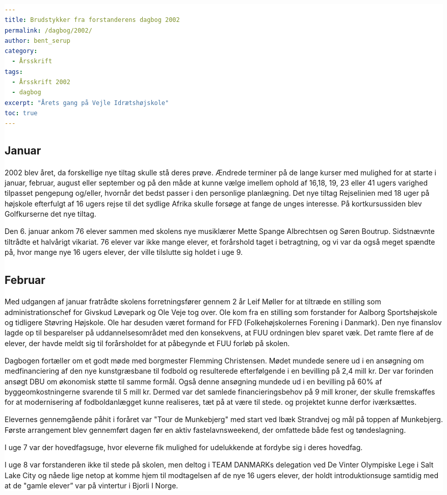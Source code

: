 ```yaml
---
title: Brudstykker fra forstanderens dagbog 2002
permalink: /dagbog/2002/
author: bent_serup
category:
  - Årsskrift
tags:
  - Årsskrift 2002
  - dagbog
excerpt: "Årets gang på Vejle Idrætshøjskole"
toc: true
---
```


## Januar

2002 blev året, da forskellige nye tiltag skulle stå deres prøve. Ændrede terminer på de lange kurser med mulighed for at starte i januar, februar, august eller september og på den måde at kunne vælge imellem ophold af 16,18, 19, 23 eller 41 ugers varighed tilpasset pengepung og/eller, hvornår det bedst passer i den personlige planlægning. Det nye tiltag Rejselinien med 18 uger på højskole efterfulgt af 16 ugers rejse til det sydlige Afrika skulle forsøge at fange de unges interesse. På kortkursussiden blev Golfkurserne det nye tiltag.

Den 6. januar ankom 76 elever sammen med skolens nye musiklærer Mette Spange Albrechtsen og Søren Boutrup. Sidstnævnte tiltrådte et halvårigt vikariat. 76 elever var ikke mange elever, et forårshold taget i betragtning, og vi var da også meget spændte på, hvor mange nye 16 ugers elever, der ville tilslutte sig holdet i uge 9.

## Februar

Med udgangen af januar fratrådte skolens forretningsfører gennem 2 år Leif Møller for at tiltræde en stilling som administrationschef for Givskud Løvepark og Ole Veje tog over. Ole kom fra en stilling som forstander for Aalborg Sportshøjskole og tidligere Støvring Højskole. Ole har desuden været formand for FFD (Folkehøjskolernes Forening i Danmark). Den nye finanslov lagde op til besparelser på uddannelsesområdet med den konsekvens, at FUU ordningen blev sparet væk. Det ramte flere af de elever, der havde meldt sig til forårsholdet for at påbegynde et FUU forløb på skolen.

Dagbogen fortæller om et godt møde med borgmester Flemming Christensen. Mødet mundede senere ud i en ansøgning om medfinanciering af den nye kunstgræsbane til fodbold og resulterede efterfølgende i en bevilling på 2,4 mill kr. Der var forinden ansøgt DBU om økonomisk støtte til samme formål. Også denne ansøgning mundede ud i en bevilling på 60% af byggeomkostningerne svarende til 5 mill kr. Dermed var det samlede financieringsbehov på 9 mill kroner, der skulle fremskaffes for at modernisering af fodboldanlægget kunne realiseres, tæt på at være til stede. og projektet kunne derfor iværksættes.

Elevernes gennemgående påhit i foråret var "Tour de Munkebjerg" med start ved lbæk Strandvej og mål på toppen af Munkebjerg. Første arrangement blev gennemført dagen før en aktiv fastelavnsweekend, der omfattede både fest og tøndeslagning.

I uge 7 var der hovedfagsuge, hvor eleverne fik mulighed for udelukkende at fordybe sig i deres hovedfag.

I uge 8 var forstanderen ikke til stede på skolen, men deltog i TEAM DANMARKs delegation ved De Vinter Olympiske Lege i Salt Lake City og nåede lige netop at komme hjem til modtagelsen af de nye 16 ugers elever, der holdt introduktionsuge samtidig med at de "gamle elever” var på vintertur i Bjorli I Norge.
